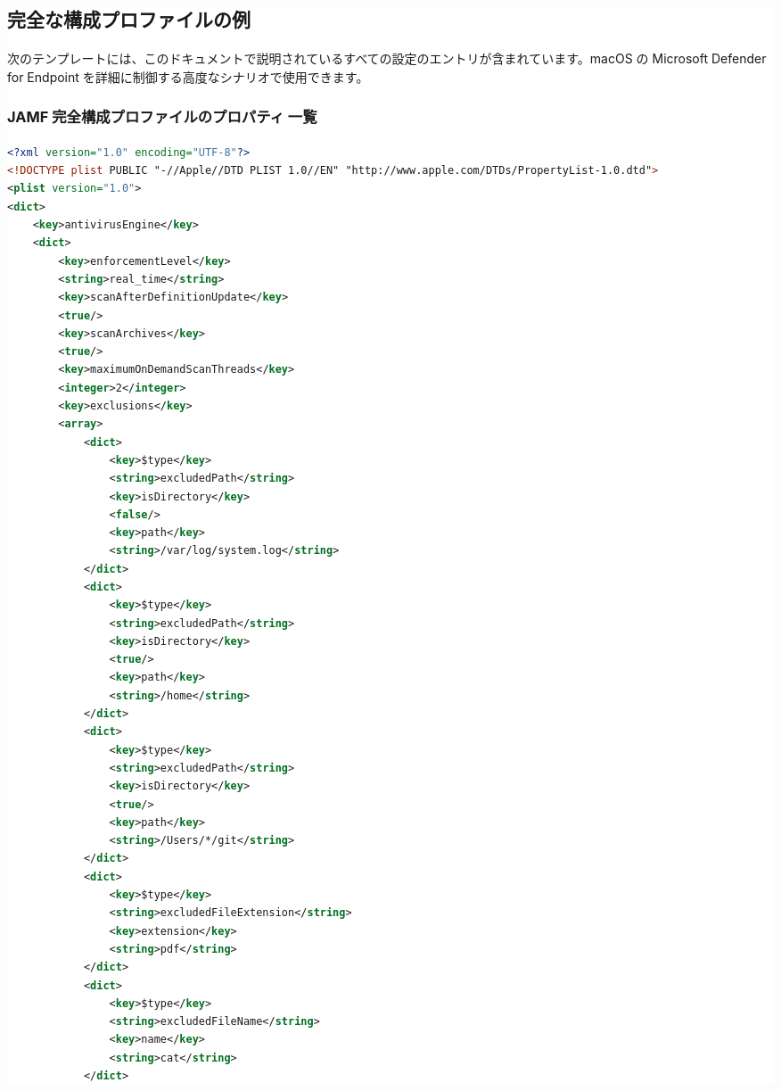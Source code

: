 ## <a name="full-configuration-profile-example"></a>完全な構成プロファイルの例

次のテンプレートには、このドキュメントで説明されているすべての設定のエントリが含まれています。macOS の Microsoft Defender for Endpoint を詳細に制御する高度なシナリオで使用できます。

### <a name="property-list-for-jamf-full-configuration-profile"></a>JAMF 完全構成プロファイルのプロパティ 一覧

```XML
<?xml version="1.0" encoding="UTF-8"?>
<!DOCTYPE plist PUBLIC "-//Apple//DTD PLIST 1.0//EN" "http://www.apple.com/DTDs/PropertyList-1.0.dtd">
<plist version="1.0">
<dict>
    <key>antivirusEngine</key>
    <dict>
        <key>enforcementLevel</key>
        <string>real_time</string>
        <key>scanAfterDefinitionUpdate</key>
        <true/>
        <key>scanArchives</key>
        <true/>
        <key>maximumOnDemandScanThreads</key>
        <integer>2</integer>
        <key>exclusions</key>
        <array>
            <dict>
                <key>$type</key>
                <string>excludedPath</string>
                <key>isDirectory</key>
                <false/>
                <key>path</key>
                <string>/var/log/system.log</string>
            </dict>
            <dict>
                <key>$type</key>
                <string>excludedPath</string>
                <key>isDirectory</key>
                <true/>
                <key>path</key>
                <string>/home</string>
            </dict>
            <dict>
                <key>$type</key>
                <string>excludedPath</string>
                <key>isDirectory</key>
                <true/>
                <key>path</key>
                <string>/Users/*/git</string>
            </dict>
            <dict>
                <key>$type</key>
                <string>excludedFileExtension</string>
                <key>extension</key>
                <string>pdf</string>
            </dict>
            <dict>
                <key>$type</key>
                <string>excludedFileName</string>
                <key>name</key>
                <string>cat</string>
            </dict>
```